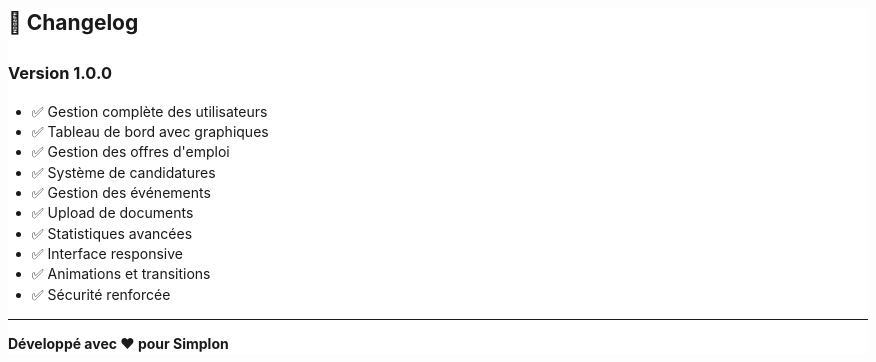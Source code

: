 ## 🔄 Changelog

### Version 1.0.0
- ✅ Gestion complète des utilisateurs
- ✅ Tableau de bord avec graphiques
- ✅ Gestion des offres d'emploi
- ✅ Système de candidatures
- ✅ Gestion des événements
- ✅ Upload de documents
- ✅ Statistiques avancées
- ✅ Interface responsive
- ✅ Animations et transitions
- ✅ Sécurité renforcée

---

**Développé avec ❤️ pour Simplon** 